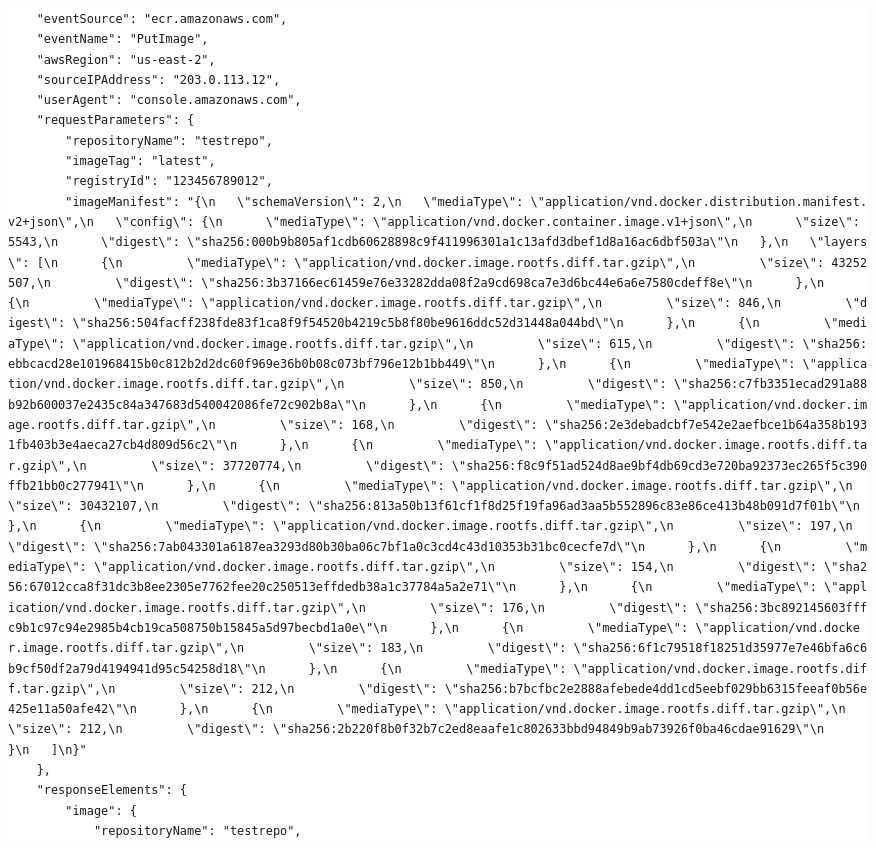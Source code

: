 ```
	"eventSource": "ecr.amazonaws.com",
	"eventName": "PutImage",
	"awsRegion": "us-east-2",
	"sourceIPAddress": "203.0.113.12",
	"userAgent": "console.amazonaws.com",
	"requestParameters": {
		"repositoryName": "testrepo",
		"imageTag": "latest",
		"registryId": "123456789012",
		"imageManifest": "{\n   \"schemaVersion\": 2,\n   \"mediaType\": \"application/vnd.docker.distribution.manifest.v2+json\",\n   \"config\": {\n      \"mediaType\": \"application/vnd.docker.container.image.v1+json\",\n      \"size\": 5543,\n      \"digest\": \"sha256:000b9b805af1cdb60628898c9f411996301a1c13afd3dbef1d8a16ac6dbf503a\"\n   },\n   \"layers\": [\n      {\n         \"mediaType\": \"application/vnd.docker.image.rootfs.diff.tar.gzip\",\n         \"size\": 43252507,\n         \"digest\": \"sha256:3b37166ec61459e76e33282dda08f2a9cd698ca7e3d6bc44e6a6e7580cdeff8e\"\n      },\n      {\n         \"mediaType\": \"application/vnd.docker.image.rootfs.diff.tar.gzip\",\n         \"size\": 846,\n         \"digest\": \"sha256:504facff238fde83f1ca8f9f54520b4219c5b8f80be9616ddc52d31448a044bd\"\n      },\n      {\n         \"mediaType\": \"application/vnd.docker.image.rootfs.diff.tar.gzip\",\n         \"size\": 615,\n         \"digest\": \"sha256:ebbcacd28e101968415b0c812b2d2dc60f969e36b0b08c073bf796e12b1bb449\"\n      },\n      {\n         \"mediaType\": \"application/vnd.docker.image.rootfs.diff.tar.gzip\",\n         \"size\": 850,\n         \"digest\": \"sha256:c7fb3351ecad291a88b92b600037e2435c84a347683d540042086fe72c902b8a\"\n      },\n      {\n         \"mediaType\": \"application/vnd.docker.image.rootfs.diff.tar.gzip\",\n         \"size\": 168,\n         \"digest\": \"sha256:2e3debadcbf7e542e2aefbce1b64a358b1931fb403b3e4aeca27cb4d809d56c2\"\n      },\n      {\n         \"mediaType\": \"application/vnd.docker.image.rootfs.diff.tar.gzip\",\n         \"size\": 37720774,\n         \"digest\": \"sha256:f8c9f51ad524d8ae9bf4db69cd3e720ba92373ec265f5c390ffb21bb0c277941\"\n      },\n      {\n         \"mediaType\": \"application/vnd.docker.image.rootfs.diff.tar.gzip\",\n         \"size\": 30432107,\n         \"digest\": \"sha256:813a50b13f61cf1f8d25f19fa96ad3aa5b552896c83e86ce413b48b091d7f01b\"\n      },\n      {\n         \"mediaType\": \"application/vnd.docker.image.rootfs.diff.tar.gzip\",\n         \"size\": 197,\n         \"digest\": \"sha256:7ab043301a6187ea3293d80b30ba06c7bf1a0c3cd4c43d10353b31bc0cecfe7d\"\n      },\n      {\n         \"mediaType\": \"application/vnd.docker.image.rootfs.diff.tar.gzip\",\n         \"size\": 154,\n         \"digest\": \"sha256:67012cca8f31dc3b8ee2305e7762fee20c250513effdedb38a1c37784a5a2e71\"\n      },\n      {\n         \"mediaType\": \"application/vnd.docker.image.rootfs.diff.tar.gzip\",\n         \"size\": 176,\n         \"digest\": \"sha256:3bc892145603fffc9b1c97c94e2985b4cb19ca508750b15845a5d97becbd1a0e\"\n      },\n      {\n         \"mediaType\": \"application/vnd.docker.image.rootfs.diff.tar.gzip\",\n         \"size\": 183,\n         \"digest\": \"sha256:6f1c79518f18251d35977e7e46bfa6c6b9cf50df2a79d4194941d95c54258d18\"\n      },\n      {\n         \"mediaType\": \"application/vnd.docker.image.rootfs.diff.tar.gzip\",\n         \"size\": 212,\n         \"digest\": \"sha256:b7bcfbc2e2888afebede4dd1cd5eebf029bb6315feeaf0b56e425e11a50afe42\"\n      },\n      {\n         \"mediaType\": \"application/vnd.docker.image.rootfs.diff.tar.gzip\",\n         \"size\": 212,\n         \"digest\": \"sha256:2b220f8b0f32b7c2ed8eaafe1c802633bbd94849b9ab73926f0ba46cdae91629\"\n      }\n   ]\n}"
	},
	"responseElements": {
		"image": {
			"repositoryName": "testrepo",
```